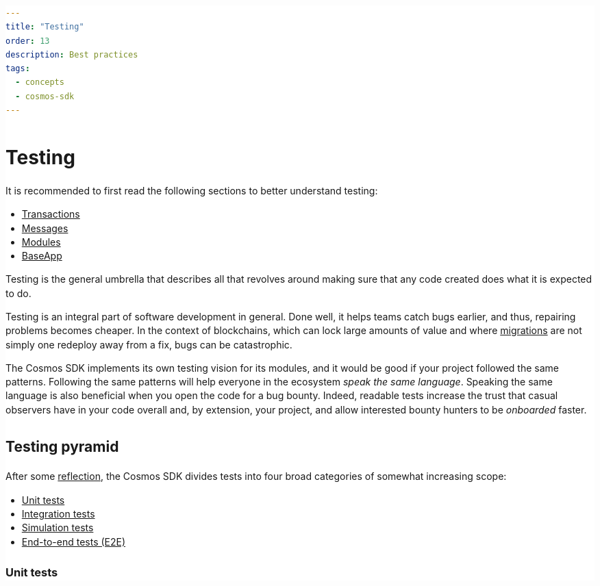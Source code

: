 ```yaml
---
title: "Testing"
order: 13
description: Best practices
tags: 
  - concepts
  - cosmos-sdk
---
```


# Testing

<HighlightBox type="prerequisite">

It is recommended to first read the following sections to better understand testing:

* [Transactions](./3-transactions.md)
* [Messages](./4-messages.md)
* [Modules](./5-modules.md)
* [BaseApp](./8-base-app.md)

</HighlightBox>

<HighlightBox type="learning">

Testing is the general umbrella that describes all that revolves around making sure that any code created does what it is expected to do.

</HighlightBox>

Testing is an integral part of software development in general. Done well, it helps teams catch bugs earlier, and thus, repairing problems becomes cheaper. In the context of blockchains, which can lock large amounts of value and where [migrations](./13-migrations.md) are not simply one redeploy away from a fix, bugs can be catastrophic.

The Cosmos SDK implements its own testing vision for its modules, and it would be good if your project followed the same patterns. Following the same patterns will help everyone in the ecosystem _speak the same language_. Speaking the same language is also beneficial when you open the code for a bug bounty. Indeed, readable tests increase the trust that casual observers have in your code overall and, by extension, your project, and allow interested bounty hunters to be _onboarded_ faster.

## Testing pyramid

After some [reflection](https://docs.cosmos.network/main/architecture/adr-059-test-scopes.html), the Cosmos SDK divides tests into four broad categories of somewhat increasing scope:

* [Unit tests](https://docs.cosmos.network/main/building-modules/testing#unit-tests)
* [Integration tests](https://docs.cosmos.network/main/building-modules/testing#integration-tests)
* [Simulation tests](https://docs.cosmos.network/main/building-modules/testing#simulations)
* [End-to-end tests (E2E)](https://docs.cosmos.network/main/building-modules/testing#end-to-end-tests)

### Unit tests
